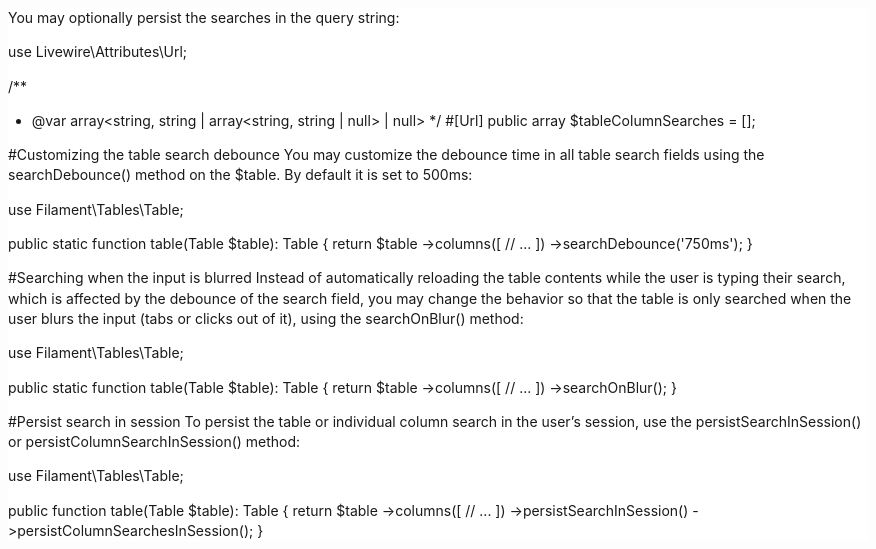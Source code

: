 You may optionally persist the searches in the query string:

use Livewire\Attributes\Url;

/**
 * @var array<string, string | array<string, string | null> | null>
 */
#[Url]
public array $tableColumnSearches = [];

#Customizing the table search debounce
You may customize the debounce time in all table search fields using the searchDebounce() method on the $table. By default it is set to 500ms:

use Filament\Tables\Table;

public static function table(Table $table): Table
{
    return $table
        ->columns([
            // ...
        ])
        ->searchDebounce('750ms');
}

#Searching when the input is blurred
Instead of automatically reloading the table contents while the user is typing their search, which is affected by the debounce of the search field, you may change the behavior so that the table is only searched when the user blurs the input (tabs or clicks out of it), using the searchOnBlur() method:

use Filament\Tables\Table;

public static function table(Table $table): Table
{
    return $table
        ->columns([
            // ...
        ])
        ->searchOnBlur();
}

#Persist search in session
To persist the table or individual column search in the user’s session, use the persistSearchInSession() or persistColumnSearchInSession() method:

use Filament\Tables\Table;

public function table(Table $table): Table
{
    return $table
        ->columns([
            // ...
        ])
        ->persistSearchInSession()
        ->persistColumnSearchesInSession();
}
